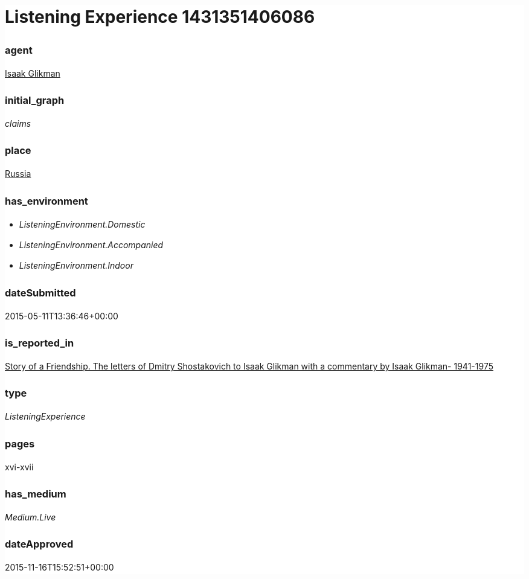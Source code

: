 # Listening Experience 1431351406086

### agent


[Isaak Glikman](#Isaak-Glikman)

### initial_graph


*claims*

### place


[Russia](#Russia)

### has_environment

 - *ListeningEnvironment.Domestic*

 - *ListeningEnvironment.Accompanied*

 - *ListeningEnvironment.Indoor*

### dateSubmitted


2015-05-11T13:36:46+00:00

### is_reported_in


[Story of a Friendship. The letters of Dmitry Shostakovich to Isaak Glikman with a commentary by Isaak Glikman- 1941-1975](#Story-of-a-Friendship.-The-letters-of-Dmitry-Shostakovich-to-Isaak-Glikman-with-a-commentary-by-Isaak-Glikman--1941-1975)

### type


*ListeningExperience*

### pages


xvi-xvii

### has_medium


*Medium.Live*

### dateApproved


2015-11-16T15:52:51+00:00

